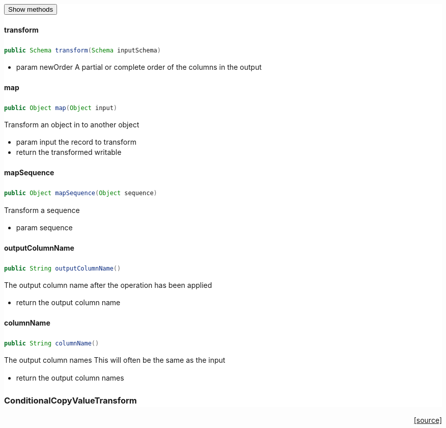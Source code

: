 
<button class="btn btn-primary" type="button" data-toggle="collapse" data-target="#ReorderColumnsTransform" aria-expanded="false" aria-controls="ReorderColumnsTransform">Show methods</button>
<div class="collapse" id="ReorderColumnsTransform"><div class="card card-body">

#### transform 
```java
public Schema transform(Schema inputSchema) 
```


- param newOrder A partial or complete order of the columns in the output

#### map 
```java
public Object map(Object input) 
```


Transform an object
in to another object

- param input the record to transform
- return the transformed writable

#### mapSequence 
```java
public Object mapSequence(Object sequence) 
```


Transform a sequence

- param sequence

#### outputColumnName 
```java
public String outputColumnName() 
```


The output column name
after the operation has been applied

- return the output column name

#### columnName 
```java
public String columnName() 
```


The output column names
This will often be the same as the input

- return the output column names


</div></div>


### ConditionalCopyValueTransform
<span style="float:right;"> [[source]](https://github.com/deeplearning4j/deeplearning4j/tree/master/datavec/datavec-api/src/main/java/org/datavec/api/transform/transform/condition/ConditionalCopyValueTransform.java) </span>
